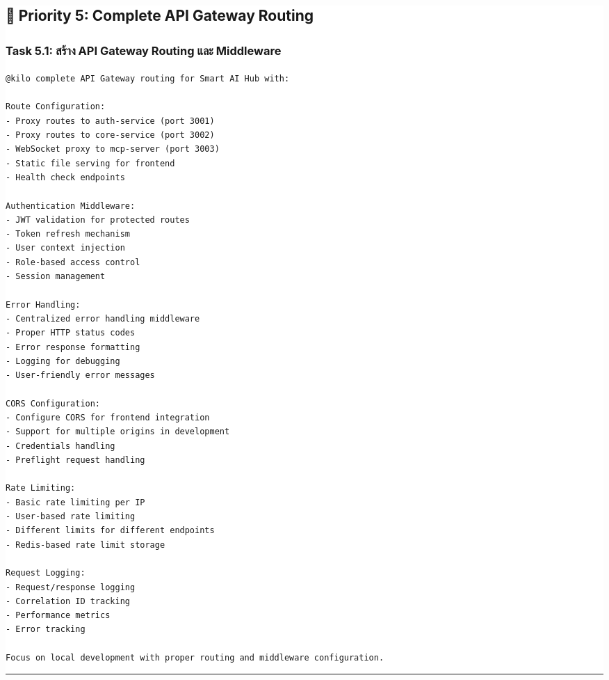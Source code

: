 ## 🎯 **Priority 5: Complete API Gateway Routing**

### **Task 5.1: สร้าง API Gateway Routing และ Middleware**

```
@kilo complete API Gateway routing for Smart AI Hub with:

Route Configuration:
- Proxy routes to auth-service (port 3001)
- Proxy routes to core-service (port 3002)
- WebSocket proxy to mcp-server (port 3003)
- Static file serving for frontend
- Health check endpoints

Authentication Middleware:
- JWT validation for protected routes
- Token refresh mechanism
- User context injection
- Role-based access control
- Session management

Error Handling:
- Centralized error handling middleware
- Proper HTTP status codes
- Error response formatting
- Logging for debugging
- User-friendly error messages

CORS Configuration:
- Configure CORS for frontend integration
- Support for multiple origins in development
- Credentials handling
- Preflight request handling

Rate Limiting:
- Basic rate limiting per IP
- User-based rate limiting
- Different limits for different endpoints
- Redis-based rate limit storage

Request Logging:
- Request/response logging
- Correlation ID tracking
- Performance metrics
- Error tracking

Focus on local development with proper routing and middleware configuration.
```

---
